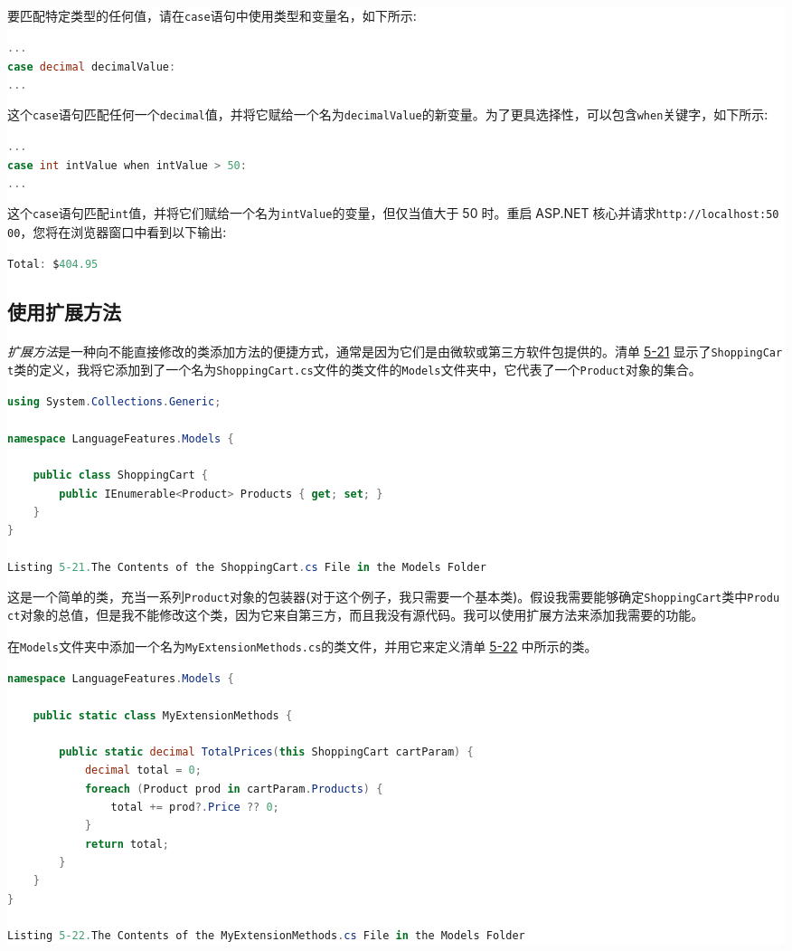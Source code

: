 要匹配特定类型的任何值，请在`case`语句中使用类型和变量名，如下所示:

```cs
...
case decimal decimalValue:
...

```

这个`case`语句匹配任何一个`decimal`值，并将它赋给一个名为`decimalValue`的新变量。为了更具选择性，可以包含`when`关键字，如下所示:

```cs
...
case int intValue when intValue > 50:
...

```

这个`case`语句匹配`int`值，并将它们赋给一个名为`intValue`的变量，但仅当值大于 50 时。重启 ASP.NET 核心并请求`http://localhost:5000`，您将在浏览器窗口中看到以下输出:

```cs
Total: $404.95

```

## 使用扩展方法

*扩展方法*是一种向不能直接修改的类添加方法的便捷方式，通常是因为它们是由微软或第三方软件包提供的。清单 [5-21](#PC41) 显示了`ShoppingCart`类的定义，我将它添加到了一个名为`ShoppingCart.cs`文件的类文件的`Models`文件夹中，它代表了一个`Product`对象的集合。

```cs
using System.Collections.Generic;

namespace LanguageFeatures.Models {

    public class ShoppingCart {
        public IEnumerable<Product> Products { get; set; }
    }
}

Listing 5-21.The Contents of the ShoppingCart.cs File in the Models Folder

```

这是一个简单的类，充当一系列`Product`对象的包装器(对于这个例子，我只需要一个基本类)。假设我需要能够确定`ShoppingCart`类中`Product`对象的总值，但是我不能修改这个类，因为它来自第三方，而且我没有源代码。我可以使用扩展方法来添加我需要的功能。

在`Models`文件夹中添加一个名为`MyExtensionMethods.cs`的类文件，并用它来定义清单 [5-22](#PC42) 中所示的类。

```cs
namespace LanguageFeatures.Models {

    public static class MyExtensionMethods {

        public static decimal TotalPrices(this ShoppingCart cartParam) {
            decimal total = 0;
            foreach (Product prod in cartParam.Products) {
                total += prod?.Price ?? 0;
            }
            return total;
        }
    }
}

Listing 5-22.The Contents of the MyExtensionMethods.cs File in the Models Folder

```
